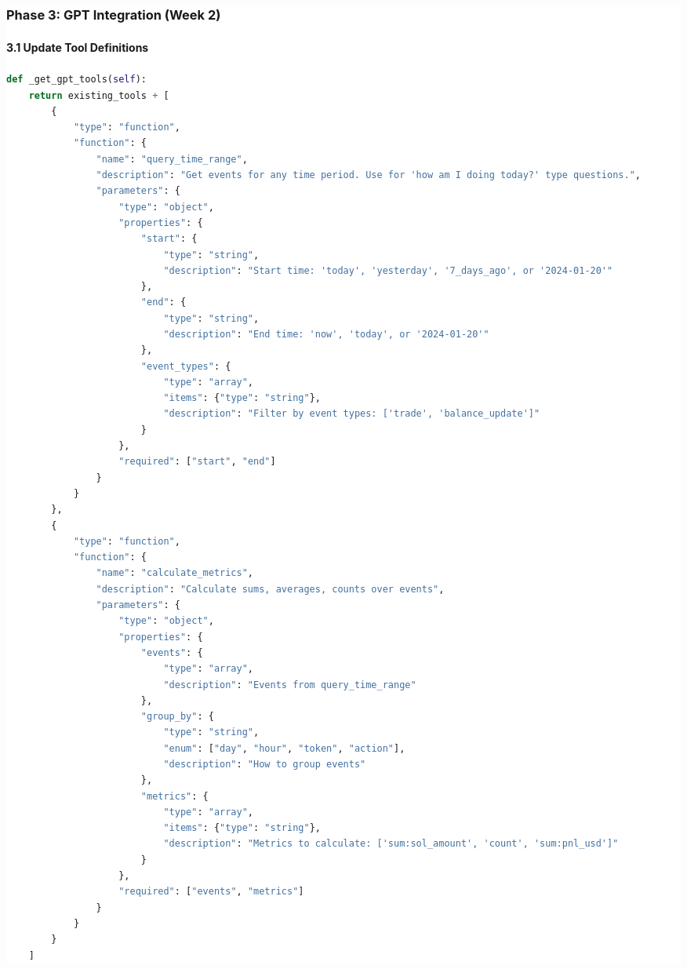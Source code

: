 ### Phase 3: GPT Integration (Week 2)

#### 3.1 Update Tool Definitions
```python
def _get_gpt_tools(self):
    return existing_tools + [
        {
            "type": "function",
            "function": {
                "name": "query_time_range",
                "description": "Get events for any time period. Use for 'how am I doing today?' type questions.",
                "parameters": {
                    "type": "object",
                    "properties": {
                        "start": {
                            "type": "string",
                            "description": "Start time: 'today', 'yesterday', '7_days_ago', or '2024-01-20'"
                        },
                        "end": {
                            "type": "string", 
                            "description": "End time: 'now', 'today', or '2024-01-20'"
                        },
                        "event_types": {
                            "type": "array",
                            "items": {"type": "string"},
                            "description": "Filter by event types: ['trade', 'balance_update']"
                        }
                    },
                    "required": ["start", "end"]
                }
            }
        },
        {
            "type": "function",
            "function": {
                "name": "calculate_metrics",
                "description": "Calculate sums, averages, counts over events",
                "parameters": {
                    "type": "object",
                    "properties": {
                        "events": {
                            "type": "array",
                            "description": "Events from query_time_range"
                        },
                        "group_by": {
                            "type": "string",
                            "enum": ["day", "hour", "token", "action"],
                            "description": "How to group events"
                        },
                        "metrics": {
                            "type": "array",
                            "items": {"type": "string"},
                            "description": "Metrics to calculate: ['sum:sol_amount', 'count', 'sum:pnl_usd']"
                        }
                    },
                    "required": ["events", "metrics"]
                }
            }
        }
    ]
```